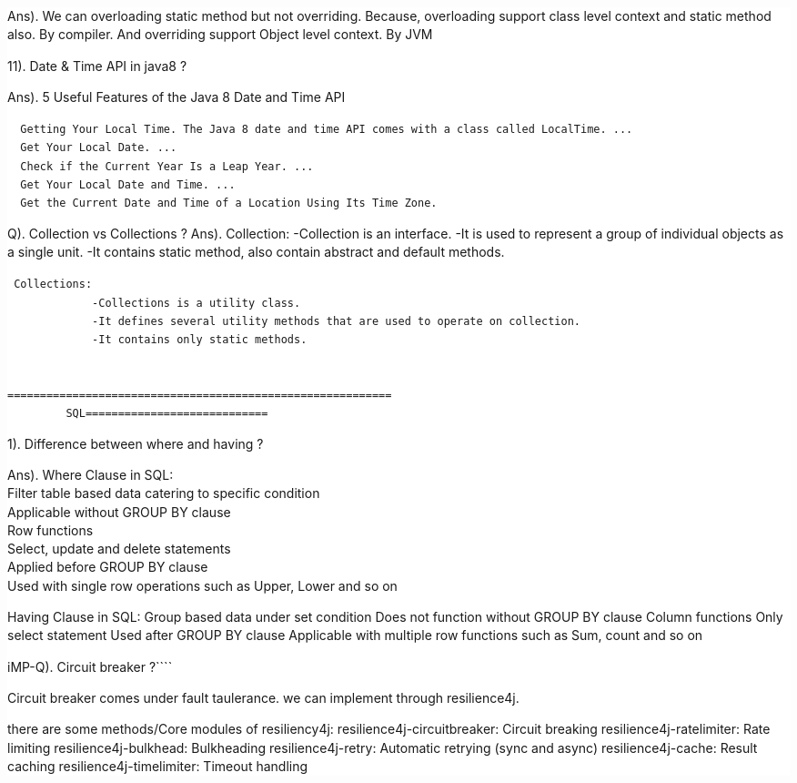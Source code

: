 Ans). We can overloading static method but not overriding.
      Because, overloading support class level context and static method also. By compiler. 
        And overriding support Object level context. By JVM         
                 
11). Date & Time API in java8 ?

Ans). 5 Useful Features of the Java 8 Date and Time API

      Getting Your Local Time. The Java 8 date and time API comes with a class called LocalTime. ...
      Get Your Local Date. ...
      Check if the Current Year Is a Leap Year. ...
      Get Your Local Date and Time. ...
      Get the Current Date and Time of a Location Using Its Time Zone.
      
      
Q). Collection vs Collections ?
Ans). Collection:
                 -Collection is an interface.
                 -It is used to represent a group of individual objects as a single unit. 
                 -It contains static method, also contain abstract and default methods.
                 
     Collections:
                 -Collections is a utility class.  
                 -It defines several utility methods that are used to operate on collection.
                 -It contains only static methods.
      
                 
    ===========================================================         
             SQL============================
1). Difference between where and having ?

Ans). Where Clause in SQL:	                                                
Filter table based data catering to specific condition	               
Applicable without GROUP BY clause	                                   
Row functions	                                                       
Select, update and delete statements	                               
Applied before GROUP BY clause	                                       
Used with single row operations such as Upper, Lower and so on	       

Having Clause in SQL:
Group based data under set condition
Does not function without GROUP BY clause
Column functions
Only select statement
Used after GROUP BY clause
Applicable with multiple row functions such as Sum, count and so on

iMP-Q). Circuit breaker ?````

  Circuit breaker comes under fault taulerance. we can implement through resilience4j.

there are some methods/Core modules of resiliency4j:
resilience4j-circuitbreaker: Circuit breaking
resilience4j-ratelimiter: Rate limiting
resilience4j-bulkhead: Bulkheading
resilience4j-retry: Automatic retrying (sync and async)
resilience4j-cache: Result caching
resilience4j-timelimiter: Timeout handling
